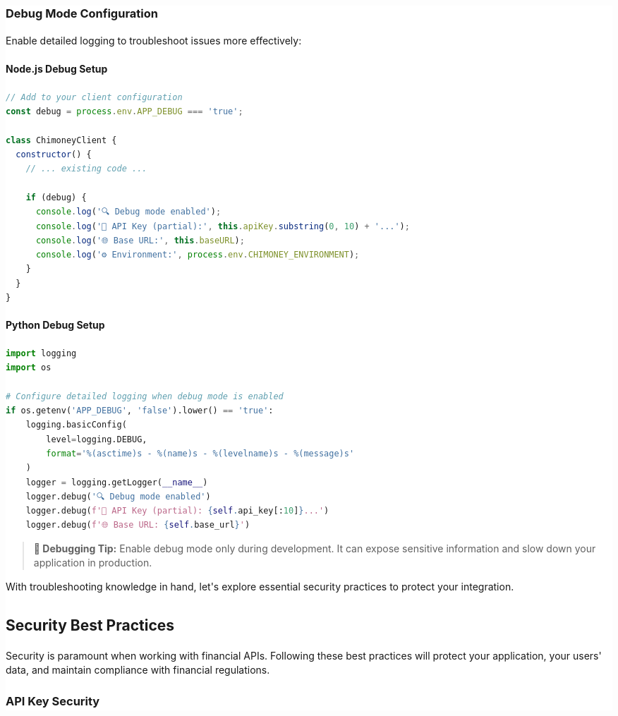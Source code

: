 ### Debug Mode Configuration

Enable detailed logging to troubleshoot issues more effectively:

#### Node.js Debug Setup

```javascript
// Add to your client configuration
const debug = process.env.APP_DEBUG === 'true';

class ChimoneyClient {
  constructor() {
    // ... existing code ...
    
    if (debug) {
      console.log('🔍 Debug mode enabled');
      console.log('📍 API Key (partial):', this.apiKey.substring(0, 10) + '...');
      console.log('🌐 Base URL:', this.baseURL);
      console.log('⚙️ Environment:', process.env.CHIMONEY_ENVIRONMENT);
    }
  }
}
```

#### Python Debug Setup

```python
import logging
import os

# Configure detailed logging when debug mode is enabled
if os.getenv('APP_DEBUG', 'false').lower() == 'true':
    logging.basicConfig(
        level=logging.DEBUG,
        format='%(asctime)s - %(name)s - %(levelname)s - %(message)s'
    )
    logger = logging.getLogger(__name__)
    logger.debug('🔍 Debug mode enabled')
    logger.debug(f'📍 API Key (partial): {self.api_key[:10]}...')
    logger.debug(f'🌐 Base URL: {self.base_url}')
```

> **🐛 Debugging Tip:** Enable debug mode only during development. It can expose sensitive information and slow down your application in production.

With troubleshooting knowledge in hand, let's explore essential security practices to protect your integration.

## Security Best Practices

Security is paramount when working with financial APIs. Following these best practices will protect your application, your users' data, and maintain compliance with financial regulations.

### API Key Security
